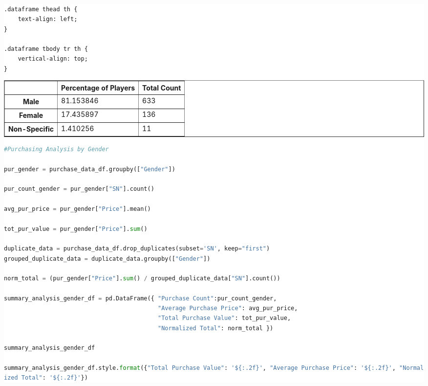     .dataframe thead th {
        text-align: left;
    }

    .dataframe tbody tr th {
        vertical-align: top;
    }
</style>
<table border="1" class="dataframe">
  <thead>
    <tr style="text-align: right;">
      <th></th>
      <th>Percentage of Players</th>
      <th>Total Count</th>
    </tr>
  </thead>
  <tbody>
    <tr>
      <th>Male</th>
      <td>81.153846</td>
      <td>633</td>
    </tr>
    <tr>
      <th>Female</th>
      <td>17.435897</td>
      <td>136</td>
    </tr>
    <tr>
      <th>Non-Specific</th>
      <td>1.410256</td>
      <td>11</td>
    </tr>
  </tbody>
</table>
</div>




```python
#Purchasing Analysis by Gender

pur_gender = purchase_data_df.groupby(["Gender"])

pur_count_gender = pur_gender["SN"].count()

avg_pur_price = pur_gender["Price"].mean()

tot_pur_value = pur_gender["Price"].sum()

duplicate_data = purchase_data_df.drop_duplicates(subset='SN', keep="first")
grouped_duplicate_data = duplicate_data.groupby(["Gender"])

norm_total = (pur_gender["Price"].sum() / grouped_duplicate_data["SN"].count())

summary_analysis_gender_df = pd.DataFrame({ "Purchase Count":pur_count_gender, 
                                            "Average Purchase Price": avg_pur_price, 
                                            "Total Purchase Value": tot_pur_value, 
                                            "Normalized Total": norm_total })

summary_analysis_gender_df

summary_analysis_gender_df.style.format({"Total Purchase Value": '${:.2f}', "Average Purchase Price": '${:.2f}', "Normalized Total": '${:.2f}'})    

```
